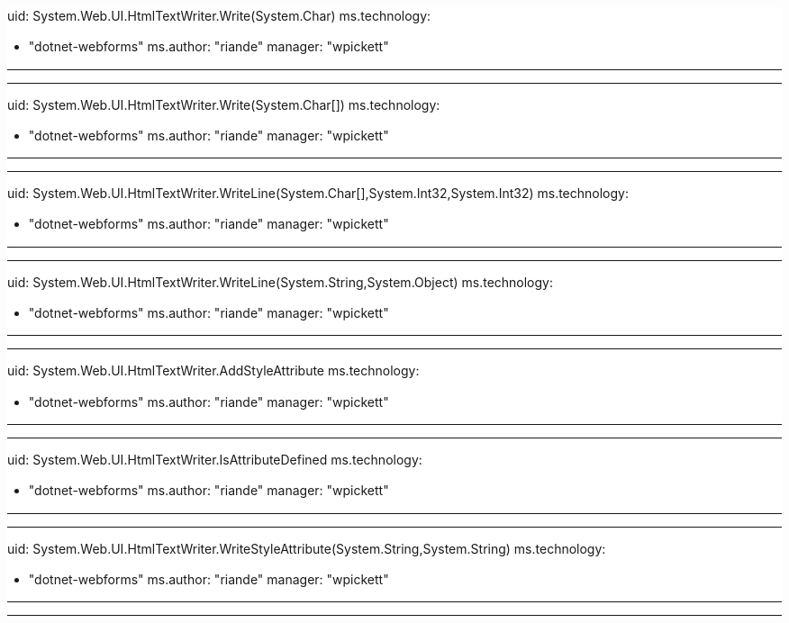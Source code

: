 uid: System.Web.UI.HtmlTextWriter.Write(System.Char)
ms.technology: 
  - "dotnet-webforms"
ms.author: "riande"
manager: "wpickett"
---

---
uid: System.Web.UI.HtmlTextWriter.Write(System.Char[])
ms.technology: 
  - "dotnet-webforms"
ms.author: "riande"
manager: "wpickett"
---

---
uid: System.Web.UI.HtmlTextWriter.WriteLine(System.Char[],System.Int32,System.Int32)
ms.technology: 
  - "dotnet-webforms"
ms.author: "riande"
manager: "wpickett"
---

---
uid: System.Web.UI.HtmlTextWriter.WriteLine(System.String,System.Object)
ms.technology: 
  - "dotnet-webforms"
ms.author: "riande"
manager: "wpickett"
---

---
uid: System.Web.UI.HtmlTextWriter.AddStyleAttribute
ms.technology: 
  - "dotnet-webforms"
ms.author: "riande"
manager: "wpickett"
---

---
uid: System.Web.UI.HtmlTextWriter.IsAttributeDefined
ms.technology: 
  - "dotnet-webforms"
ms.author: "riande"
manager: "wpickett"
---

---
uid: System.Web.UI.HtmlTextWriter.WriteStyleAttribute(System.String,System.String)
ms.technology: 
  - "dotnet-webforms"
ms.author: "riande"
manager: "wpickett"
---

---